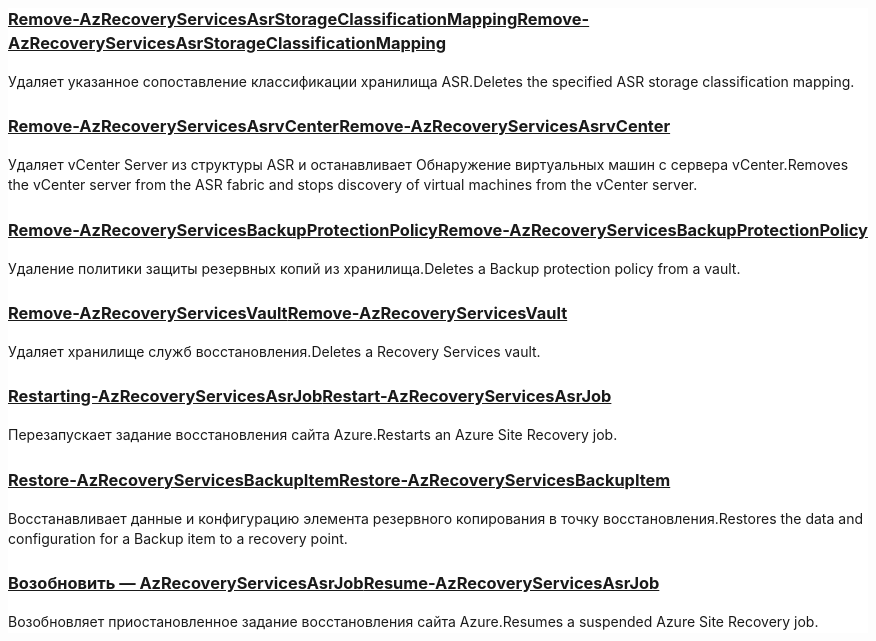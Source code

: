 ### [<span data-ttu-id="3f155-250">Remove-AzRecoveryServicesAsrStorageClassificationMapping</span><span class="sxs-lookup"><span data-stu-id="3f155-250">Remove-AzRecoveryServicesAsrStorageClassificationMapping</span></span>](Remove-AzRecoveryServicesAsrStorageClassificationMapping.md)
<span data-ttu-id="3f155-251">Удаляет указанное сопоставление классификации хранилища ASR.</span><span class="sxs-lookup"><span data-stu-id="3f155-251">Deletes the specified ASR storage classification mapping.</span></span>

### [<span data-ttu-id="3f155-252">Remove-AzRecoveryServicesAsrvCenter</span><span class="sxs-lookup"><span data-stu-id="3f155-252">Remove-AzRecoveryServicesAsrvCenter</span></span>](Remove-AzRecoveryServicesAsrvCenter.md)
<span data-ttu-id="3f155-253">Удаляет vCenter Server из структуры ASR и останавливает Обнаружение виртуальных машин с сервера vCenter.</span><span class="sxs-lookup"><span data-stu-id="3f155-253">Removes the vCenter server from the ASR fabric and stops discovery of virtual machines from the vCenter server.</span></span>

### [<span data-ttu-id="3f155-254">Remove-AzRecoveryServicesBackupProtectionPolicy</span><span class="sxs-lookup"><span data-stu-id="3f155-254">Remove-AzRecoveryServicesBackupProtectionPolicy</span></span>](Remove-AzRecoveryServicesBackupProtectionPolicy.md)
<span data-ttu-id="3f155-255">Удаление политики защиты резервных копий из хранилища.</span><span class="sxs-lookup"><span data-stu-id="3f155-255">Deletes a Backup protection policy from a vault.</span></span>

### [<span data-ttu-id="3f155-256">Remove-AzRecoveryServicesVault</span><span class="sxs-lookup"><span data-stu-id="3f155-256">Remove-AzRecoveryServicesVault</span></span>](Remove-AzRecoveryServicesVault.md)
<span data-ttu-id="3f155-257">Удаляет хранилище служб восстановления.</span><span class="sxs-lookup"><span data-stu-id="3f155-257">Deletes a Recovery Services vault.</span></span>

### [<span data-ttu-id="3f155-258">Restarting-AzRecoveryServicesAsrJob</span><span class="sxs-lookup"><span data-stu-id="3f155-258">Restart-AzRecoveryServicesAsrJob</span></span>](Restart-AzRecoveryServicesAsrJob.md)
<span data-ttu-id="3f155-259">Перезапускает задание восстановления сайта Azure.</span><span class="sxs-lookup"><span data-stu-id="3f155-259">Restarts an Azure Site Recovery job.</span></span>

### [<span data-ttu-id="3f155-260">Restore-AzRecoveryServicesBackupItem</span><span class="sxs-lookup"><span data-stu-id="3f155-260">Restore-AzRecoveryServicesBackupItem</span></span>](Restore-AzRecoveryServicesBackupItem.md)
<span data-ttu-id="3f155-261">Восстанавливает данные и конфигурацию элемента резервного копирования в точку восстановления.</span><span class="sxs-lookup"><span data-stu-id="3f155-261">Restores the data and configuration for a Backup item to a recovery point.</span></span>

### [<span data-ttu-id="3f155-262">Возобновить — AzRecoveryServicesAsrJob</span><span class="sxs-lookup"><span data-stu-id="3f155-262">Resume-AzRecoveryServicesAsrJob</span></span>](Resume-AzRecoveryServicesAsrJob.md)
<span data-ttu-id="3f155-263">Возобновляет приостановленное задание восстановления сайта Azure.</span><span class="sxs-lookup"><span data-stu-id="3f155-263">Resumes a suspended Azure Site Recovery job.</span></span>
